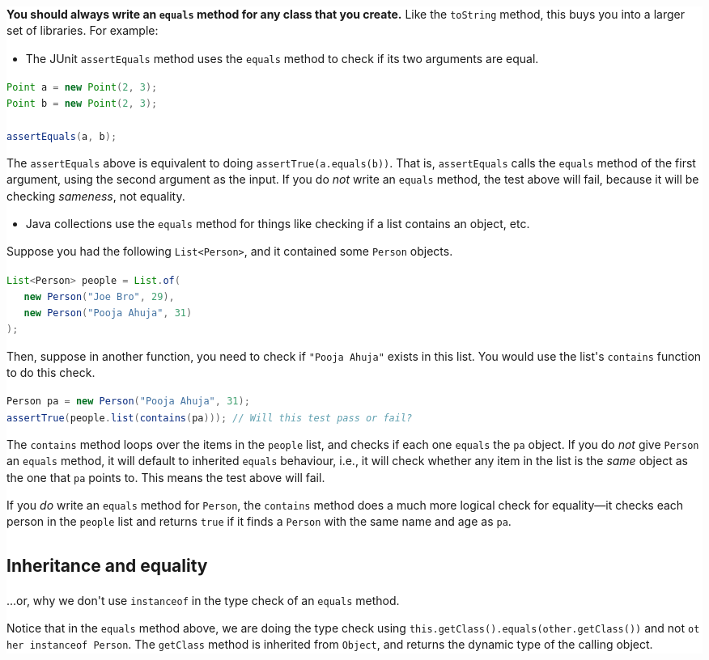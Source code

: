 
**You should always write an `equals` method for any class that you create.**
Like the `toString` method, this buys you into a larger set of libraries.
For example:

- The JUnit `assertEquals` method uses the `equals` method to check if its two arguments are equal.

```java
Point a = new Point(2, 3);
Point b = new Point(2, 3);

assertEquals(a, b);
```

The `assertEquals` above is equivalent to doing `assertTrue(a.equals(b))`.
That is, `assertEquals` calls the `equals` method of the first argument, using the second argument as the input.
If you do _not_ write an `equals` method, the test above will fail, because it will be checking _sameness_, not equality.

- Java collections use the `equals` method for things like checking if a list contains an object, etc.

Suppose you had the following `List<Person>`, and it contained some `Person` objects.

```java
List<Person> people = List.of(
   new Person("Joe Bro", 29),
   new Person("Pooja Ahuja", 31)
);
```

Then, suppose in another function, you need to check if `"Pooja Ahuja"` exists in this list.
You would use the list's `contains` function to do this check.

```java
Person pa = new Person("Pooja Ahuja", 31);
assertTrue(people.list(contains(pa))); // Will this test pass or fail?
```

The `contains` method loops over the items in the `people` list, and checks if each one `equals` the `pa` object.
If you do _not_ give `Person` an `equals` method, it will default to inherited `equals` behaviour, i.e., it will check whether any item in the list is the _same_ object as the one that `pa` points to.
This means the test above will fail.

If you _do_ write an `equals` method for `Person`, the `contains` method does a much more logical check for equality—it checks each person in the `people` list and returns `true` if it finds a `Person` with the same name and age as `pa`.

## Inheritance and equality

...or, why we don't use `instanceof` in the type check of an `equals` method.

Notice that in the `equals` method above, we are doing the type check using `this.getClass().equals(other.getClass())` and not `other instanceof Person`.
The `getClass` method is inherited from `Object`, and returns the dynamic type of the calling object.
